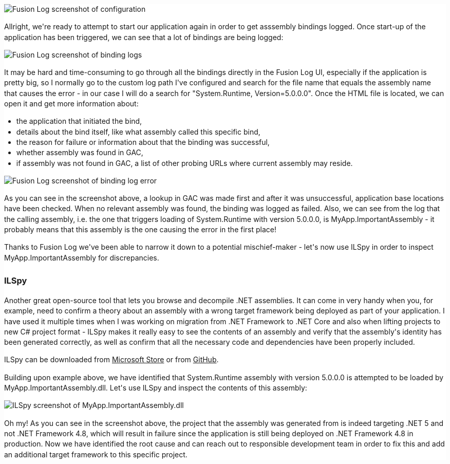 ![Fusion Log screenshot of configuration](../../images/assembly_conflicts/fuslog_config.jpg)

Allright, we\'re ready to attempt to start our application again in order to get asssembly bindings logged. Once start-up of the application has been triggered, we can see that a lot of bindings are being logged:

![Fusion Log screenshot of binding logs](../../images/assembly_conflicts/fuslog_2.jpg)

It may be hard and time-consuming to go through all the bindings directly in the Fusion Log UI, especially if the application is pretty big, so I normally go to the custom log path I\'ve configured and search for the file name that equals the assembly name that causes the error - in our case I will do a search for \"System.Runtime, Version=5.0.0.0\". Once the HTML file is located, we can open it and get more information about:
- the application that initiated the bind, 
- details about the bind itself, like what assembly called this specific bind,
- the reason for failure or information about that the binding was successful,
- whether assembly was found in GAC,
- if assembly was not found in GAC, a list of other probing URLs where current assembly may reside.

![Fusion Log screenshot of binding log error](../../images/assembly_conflicts/fuslog_1.jpg)

As you can see in the screenshot above, a lookup in GAC was made first and after it was unsuccessful, application base locations have been checked. When no relevant assembly was found, the binding was logged as failed. Also, we can see from the log that the calling assembly, i.e. the one that triggers loading of System.Runtime with version 5.0.0.0, is MyApp.ImportantAssembly - it probably means that this assembly is the one causing the error in the first place!

Thanks to Fusion Log we\'ve been able to narrow it down to a potential mischief-maker - let\'s now use ILSpy in order to inspect MyApp.ImportantAssembly for discrepancies.

### ILSpy

Another great open-source tool that lets you browse and decompile .NET assemblies. It can come in very handy when you, for example, need to confirm a theory about an assembly with a wrong target framework being deployed as part of your application. I have used it multiple times when I was working on migration from .NET Framework to .NET Core and also when lifting projects to new C# project format - ILSpy makes it really easy to see the contents of an assembly and verify that the assembly\'s identity has been generated correctly, as well as confirm that all the necessary code and dependencies have been properly included.

ILSpy can be downloaded from [Microsoft Store](https://www.microsoft.com/nb-no/p/ilspy/9mxfbkfvsq13?rtc=1&activetab=pivot:overviewtab) or from [GitHub](https://github.com/icsharpcode/ILSpy).

Building upon example above, we have identified that System.Runtime assembly with version 5.0.0.0 is attempted to be loaded by MyApp.ImportantAssembly.dll. Let\'s use ILSpy and inspect the contents of this assembly:

![ILSpy screenshot of MyApp.ImportantAssembly.dll](../../images/assembly_conflicts/ilspy.jpg)

Oh my! As you can see in the screenshot above, the project that the assembly was generated from is indeed targeting .NET 5 and not .NET Framework 4.8, which will result in failure since the application is still being deployed on .NET Framework 4.8 in production. Now we have identified the root cause and can reach out to responsible development team in order to fix this and add an additional target framework to this specific project.
